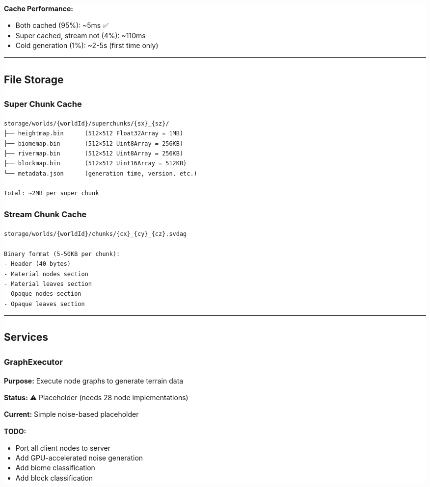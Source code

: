 **Cache Performance:**
- Both cached (95%): ~5ms ✅
- Super cached, stream not (4%): ~110ms
- Cold generation (1%): ~2-5s (first time only)

---

## File Storage

### Super Chunk Cache

```
storage/worlds/{worldId}/superchunks/{sx}_{sz}/
├── heightmap.bin      (512×512 Float32Array = 1MB)
├── biomemap.bin       (512×512 Uint8Array = 256KB)
├── rivermap.bin       (512×512 Uint8Array = 256KB)
├── blockmap.bin       (512×512 Uint16Array = 512KB)
└── metadata.json      (generation time, version, etc.)

Total: ~2MB per super chunk
```

### Stream Chunk Cache

```
storage/worlds/{worldId}/chunks/{cx}_{cy}_{cz}.svdag

Binary format (5-50KB per chunk):
- Header (40 bytes)
- Material nodes section
- Material leaves section
- Opaque nodes section
- Opaque leaves section
```

---

## Services

### GraphExecutor

**Purpose:** Execute node graphs to generate terrain data

**Status:** ⚠️ Placeholder (needs 28 node implementations)

**Current:** Simple noise-based placeholder

**TODO:**
- Port all client nodes to server
- Add GPU-accelerated noise generation
- Add biome classification
- Add block classification
